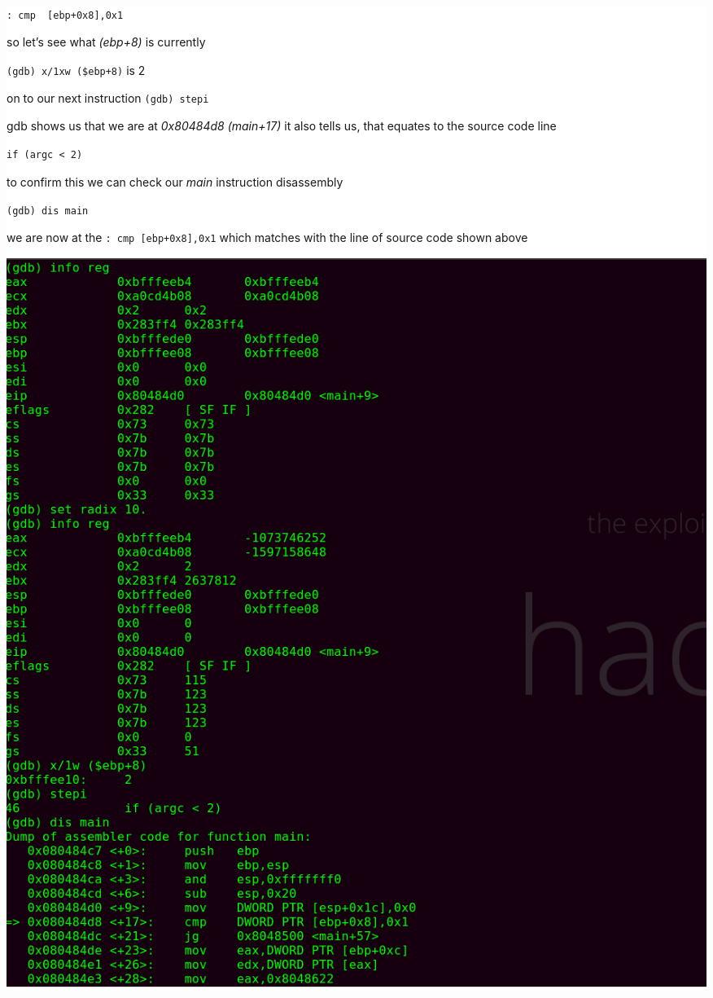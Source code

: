     : cmp  [ebp+0x8],0x1

so let’s see what *(ebp+8)* is currently

`(gdb) x/1xw ($ebp+8)` is 2

on to our next instruction `(gdb) stepi`

gdb shows us that we are at *0x80484d8 (main+17)* it also tells us, that
equates to the source code line

    if (argc < 2)

to confirm this we can check our *main* instruction disassembly

    (gdb) dis main

we are now at the `: cmp [ebp+0x8],0x1` which matches with the line of
source code shown above

![gdb main start](/images/gdbdismain2.png)
